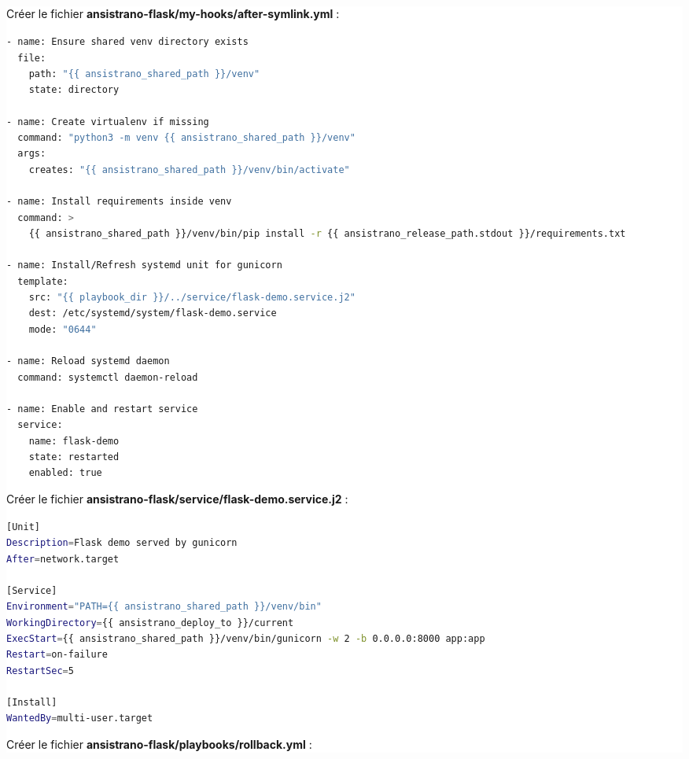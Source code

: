Créer le fichier **ansistrano-flask/my-hooks/after-symlink.yml** :

```bash
- name: Ensure shared venv directory exists
  file:
    path: "{{ ansistrano_shared_path }}/venv"
    state: directory

- name: Create virtualenv if missing
  command: "python3 -m venv {{ ansistrano_shared_path }}/venv"
  args:
    creates: "{{ ansistrano_shared_path }}/venv/bin/activate"

- name: Install requirements inside venv
  command: >
    {{ ansistrano_shared_path }}/venv/bin/pip install -r {{ ansistrano_release_path.stdout }}/requirements.txt

- name: Install/Refresh systemd unit for gunicorn
  template:
    src: "{{ playbook_dir }}/../service/flask-demo.service.j2"
    dest: /etc/systemd/system/flask-demo.service
    mode: "0644"

- name: Reload systemd daemon
  command: systemctl daemon-reload

- name: Enable and restart service
  service:
    name: flask-demo
    state: restarted
    enabled: true
```

Créer le fichier **ansistrano-flask/service/flask-demo.service.j2** :

```bash
[Unit]
Description=Flask demo served by gunicorn
After=network.target

[Service]
Environment="PATH={{ ansistrano_shared_path }}/venv/bin"
WorkingDirectory={{ ansistrano_deploy_to }}/current
ExecStart={{ ansistrano_shared_path }}/venv/bin/gunicorn -w 2 -b 0.0.0.0:8000 app:app
Restart=on-failure
RestartSec=5

[Install]
WantedBy=multi-user.target
```

Créer le fichier **ansistrano-flask/playbooks/rollback.yml** :
